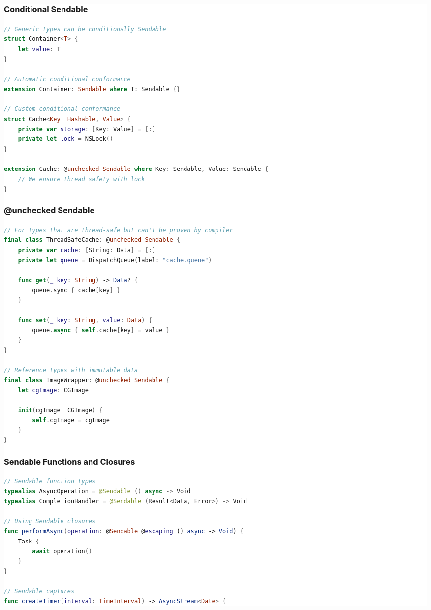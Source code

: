 ### Conditional Sendable

```swift
// Generic types can be conditionally Sendable
struct Container<T> {
    let value: T
}

// Automatic conditional conformance
extension Container: Sendable where T: Sendable {}

// Custom conditional conformance
struct Cache<Key: Hashable, Value> {
    private var storage: [Key: Value] = [:]
    private let lock = NSLock()
}

extension Cache: @unchecked Sendable where Key: Sendable, Value: Sendable {
    // We ensure thread safety with lock
}
```

### @unchecked Sendable

```swift
// For types that are thread-safe but can't be proven by compiler
final class ThreadSafeCache: @unchecked Sendable {
    private var cache: [String: Data] = [:]
    private let queue = DispatchQueue(label: "cache.queue")
    
    func get(_ key: String) -> Data? {
        queue.sync { cache[key] }
    }
    
    func set(_ key: String, value: Data) {
        queue.async { self.cache[key] = value }
    }
}

// Reference types with immutable data
final class ImageWrapper: @unchecked Sendable {
    let cgImage: CGImage
    
    init(cgImage: CGImage) {
        self.cgImage = cgImage
    }
}
```

### Sendable Functions and Closures

```swift
// Sendable function types
typealias AsyncOperation = @Sendable () async -> Void
typealias CompletionHandler = @Sendable (Result<Data, Error>) -> Void

// Using Sendable closures
func performAsync(operation: @Sendable @escaping () async -> Void) {
    Task {
        await operation()
    }
}

// Sendable captures
func createTimer(interval: TimeInterval) -> AsyncStream<Date> {
```